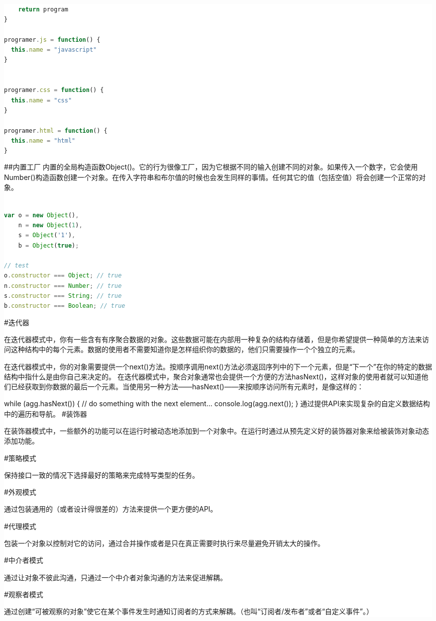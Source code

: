 ```js
    return program
}

programer.js = function() {
  this.name = "javascript"
}


programer.css = function() {
  this.name = "css"
}

programer.html = function() {
  this.name = "html"
}
```
##内置工厂
内置的全局构造函数Object()。它的行为很像工厂，因为它根据不同的输入创建不同的对象。如果传入一个数字，它会使用Number()构造函数创建一个对象。在传入字符串和布尔值的时候也会发生同样的事情。任何其它的值（包括空值）将会创建一个正常的对象。
```js

var o = new Object(),
    n = new Object(1),
    s = Object('1'),
    b = Object(true);

// test
o.constructor === Object; // true
n.constructor === Number; // true
s.constructor === String; // true
b.constructor === Boolean; // true
```

#迭代器


在迭代器模式中，你有一些含有有序聚合数据的对象。这些数据可能在内部用一种复杂的结构存储着，但是你希望提供一种简单的方法来访问这种结构中的每个元素。数据的使用者不需要知道你是怎样组织你的数据的，他们只需要操作一个个独立的元素。

在迭代器模式中，你的对象需要提供一个next()方法。按顺序调用next()方法必须返回序列中的下一个元素，但是“下一个”在你的特定的数据结构中指什么是由你自己来决定的。
在迭代器模式中，聚合对象通常也会提供一个方便的方法hasNext()，这样对象的使用者就可以知道他们已经获取到你数据的最后一个元素。当使用另一种方法——hasNext()——来按顺序访问所有元素时，是像这样的：

while (agg.hasNext()) {
    // do something with the next element...
    console.log(agg.next());
}
通过提供API来实现复杂的自定义数据结构中的遍历和导航。
#装饰器

在装饰器模式中，一些额外的功能可以在运行时被动态地添加到一个对象中。在运行时通过从预先定义好的装饰器对象来给被装饰对象动态添加功能。


#策略模式
 
 保持接口一致的情况下选择最好的策略来完成特写类型的任务。
 
#外观模式
 
 通过包装通用的（或者设计得很差的）方法来提供一个更方便的API。
 
#代理模式
 
 包装一个对象以控制对它的访问，通过合并操作或者是只在真正需要时执行来尽量避免开销太大的操作。
 
#中介者模式
 
 通过让对象不彼此沟通，只通过一个中介者对象沟通的方法来促进解耦。
 
#观察者模式
 
 通过创建“可被观察的对象”使它在某个事件发生时通知订阅者的方式来解耦。（也叫“订阅者/发布者”或者“自定义事件”。）